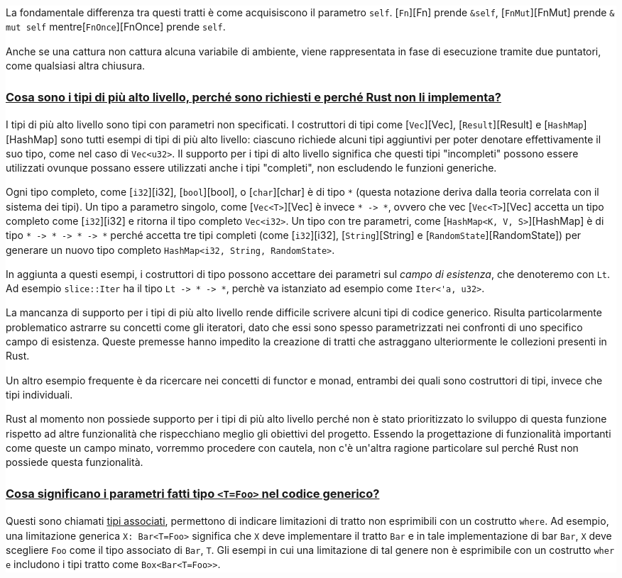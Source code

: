 La fondamentale differenza tra questi tratti è come acquisiscono il parametro `self`.
[`Fn`][Fn] prende `&self`, [`FnMut`][FnMut] prende `&mut self` mentre[`FnOnce`][FnOnce] prende `self`.

Anche se una cattura non cattura alcuna variabile di ambiente, viene rappresentata in fase di esecuzione tramite due puntatori, come qualsiasi altra chiusura.

<h3><a href="#what-are-higher-kinded-types" name="what-are-higher-kinded-types">
Cosa sono i tipi di più alto livello, perché sono richiesti e perché Rust non li implementa?
</a></h3>

I tipi di più alto livello sono tipi con parametri non specificati. I costruttori di tipi come [`Vec`][Vec], [`Result`][Result] e [`HashMap`][HashMap] sono tutti esempi di tipi di più alto livello:
ciascuno richiede alcuni tipi aggiuntivi per poter denotare effettivamente il suo tipo, come nel caso di `Vec<u32>`.
Il supporto per i tipi di alto livello significa che questi tipi "incompleti" possono essere utilizzati ovunque possano essere utilizzati anche i tipi "completi", non escludendo le funzioni generiche.

Ogni tipo completo, come [`i32`][i32], [`bool`][bool], o [`char`][char] è di tipo `*` (questa notazione deriva dalla teoria correlata con il sistema dei tipi).
Un tipo a parametro singolo, come [`Vec<T>`][Vec] è invece `* -> *`, ovvero che vec [`Vec<T>`][Vec] accetta un tipo completo come [`i32`][i32] e ritorna il tipo completo `Vec<i32>`.
Un tipo con tre parametri, come [`HashMap<K, V, S>`][HashMap] è di tipo `* -> * -> * -> *` perché accetta tre tipi completi (come [`i32`][i32], [`String`][String] e [`RandomState`][RandomState]) per generare un nuovo tipo completo `HashMap<i32, String, RandomState>`.

In aggiunta a questi esempi, i costruttori di tipo possono accettare dei parametri sul *campo di esistenza*, che denoteremo con `Lt`.
Ad esempio `slice::Iter` ha il tipo `Lt -> * -> *`, perchè va istanziato ad esempio come `Iter<'a, u32>`.

La mancanza di supporto per i tipi di più alto livello rende difficile scrivere alcuni tipi di codice generico.
Risulta particolarmente problematico astrarre su concetti come gli iteratori, dato che essi sono spesso parametrizzati nei confronti di uno specifico campo di esistenza.
Queste premesse hanno impedito la creazione di tratti che astraggano ulteriormente le collezioni presenti in Rust.

Un altro esempio frequente è da ricercare nei concetti di functor e monad, entrambi dei quali sono costruttori di tipi, invece che tipi individuali.

Rust al momento non possiede supporto per i tipi di più alto livello perché non è stato prioritizzato lo sviluppo di questa funzione rispetto ad altre funzionalità che rispecchiano meglio gli obiettivi del progetto.
Essendo la progettazione di funzionalità importanti come queste un campo minato, vorremmo procedere con cautela, non c'è un'altra ragione particolare sul perché Rust non possiede questa funzionalità.

<h3><a href="#what-do-named-type-parameters-in-generic-types-mean" name="what-do-named-type-parameters-in-generic-types-mean">
Cosa significano i parametri fatti tipo <code>&lt;T=Foo&gt;</code> nel codice generico?
</a></h3>

Questi sono chiamati [tipi associati](https://doc.rust-lang.org/stable/book/associated-types.html), permettono di indicare limitazioni di tratto non esprimibili con un costrutto `where`.
Ad esempio, una limitazione generica `X: Bar<T=Foo>` significa che `X` deve implementare il tratto `Bar` e in tale implementazione di bar `Bar`, `X` deve scegliere `Foo` come il tipo associato di `Bar`, `T`.
Gli esempi in cui una limitazione di tal genere non è esprimibile con un costrutto `where` includono i tipi tratto come `Box<Bar<T=Foo>>`.
